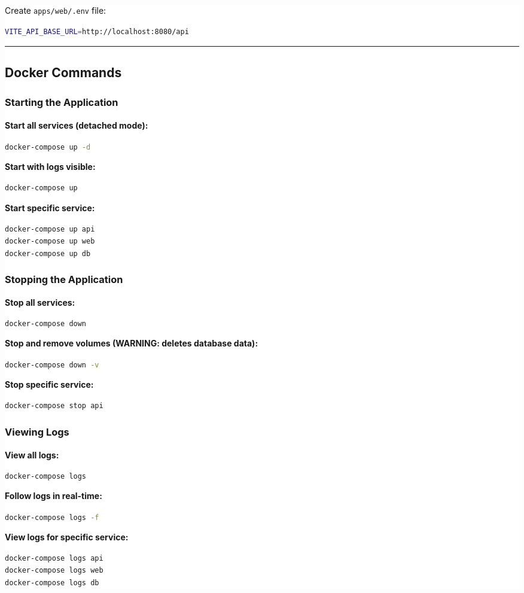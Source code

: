 Create `apps/web/.env` file:
```bash
VITE_API_BASE_URL=http://localhost:8080/api
```

---

## Docker Commands

### Starting the Application

**Start all services (detached mode):**
```bash
docker-compose up -d
```

**Start with logs visible:**
```bash
docker-compose up
```

**Start specific service:**
```bash
docker-compose up api
docker-compose up web
docker-compose up db
```

### Stopping the Application

**Stop all services:**
```bash
docker-compose down
```

**Stop and remove volumes (WARNING: deletes database data):**
```bash
docker-compose down -v
```

**Stop specific service:**
```bash
docker-compose stop api
```

### Viewing Logs

**View all logs:**
```bash
docker-compose logs
```

**Follow logs in real-time:**
```bash
docker-compose logs -f
```

**View logs for specific service:**
```bash
docker-compose logs api
docker-compose logs web
docker-compose logs db
```
